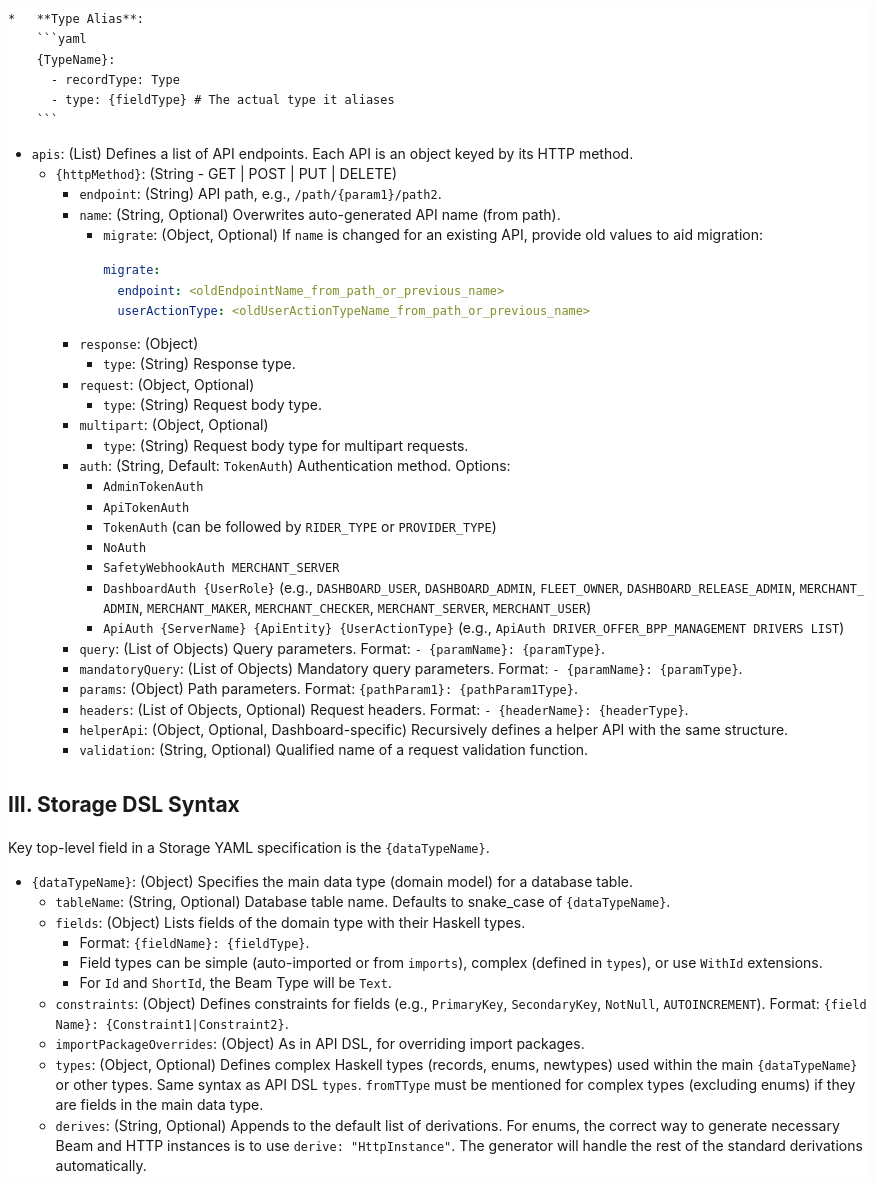     *   **Type Alias**:
        ```yaml
        {TypeName}:
          - recordType: Type
          - type: {fieldType} # The actual type it aliases
        ```
*   `apis`: (List) Defines a list of API endpoints. Each API is an object keyed by its HTTP method.
    *   `{httpMethod}`: (String - GET | POST | PUT | DELETE)
        *   `endpoint`: (String) API path, e.g., `/path/{param1}/path2`.
        *   `name`: (String, Optional) Overwrites auto-generated API name (from path).
            *   `migrate`: (Object, Optional) If `name` is changed for an existing API, provide old values to aid migration:
                ```yaml
                migrate:
                  endpoint: <oldEndpointName_from_path_or_previous_name>
                  userActionType: <oldUserActionTypeName_from_path_or_previous_name>
                ```
        *   `response`: (Object)
            *   `type`: (String) Response type.
        *   `request`: (Object, Optional)
            *   `type`: (String) Request body type.
        *   `multipart`: (Object, Optional)
            *   `type`: (String) Request body type for multipart requests.
        *   `auth`: (String, Default: `TokenAuth`) Authentication method. Options:
            *   `AdminTokenAuth`
            *   `ApiTokenAuth`
            *   `TokenAuth` (can be followed by `RIDER_TYPE` or `PROVIDER_TYPE`)
            *   `NoAuth`
            *   `SafetyWebhookAuth MERCHANT_SERVER`
            *   `DashboardAuth {UserRole}` (e.g., `DASHBOARD_USER`, `DASHBOARD_ADMIN`, `FLEET_OWNER`, `DASHBOARD_RELEASE_ADMIN`, `MERCHANT_ADMIN`, `MERCHANT_MAKER`, `MERCHANT_CHECKER`, `MERCHANT_SERVER`, `MERCHANT_USER`)
            *   `ApiAuth {ServerName} {ApiEntity} {UserActionType}` (e.g., `ApiAuth DRIVER_OFFER_BPP_MANAGEMENT DRIVERS LIST`)
        *   `query`: (List of Objects) Query parameters. Format: `- {paramName}: {paramType}`.
        *   `mandatoryQuery`: (List of Objects) Mandatory query parameters. Format: `- {paramName}: {paramType}`.
        *   `params`: (Object) Path parameters. Format: `{pathParam1}: {pathParam1Type}`.
        *   `headers`: (List of Objects, Optional) Request headers. Format: `- {headerName}: {headerType}`.
        *   `helperApi`: (Object, Optional, Dashboard-specific) Recursively defines a helper API with the same structure.
        *   `validation`: (String, Optional) Qualified name of a request validation function.

## III. Storage DSL Syntax

Key top-level field in a Storage YAML specification is the `{dataTypeName}`.

*   `{dataTypeName}`: (Object) Specifies the main data type (domain model) for a database table.
    *   `tableName`: (String, Optional) Database table name. Defaults to snake_case of `{dataTypeName}`.
    *   `fields`: (Object) Lists fields of the domain type with their Haskell types.
        *   Format: `{fieldName}: {fieldType}`.
        *   Field types can be simple (auto-imported or from `imports`), complex (defined in `types`), or use `WithId` extensions.
        *   For `Id` and `ShortId`, the Beam Type will be `Text`.
    *   `constraints`: (Object) Defines constraints for fields (e.g., `PrimaryKey`, `SecondaryKey`, `NotNull`, `AUTOINCREMENT`). Format: `{fieldName}: {Constraint1|Constraint2}`.
    *   `importPackageOverrides`: (Object) As in API DSL, for overriding import packages.
    *   `types`: (Object, Optional) Defines complex Haskell types (records, enums, newtypes) used within the main `{dataTypeName}` or other types. Same syntax as API DSL `types`. `fromTType` must be mentioned for complex types (excluding enums) if they are fields in the main data type.
    *   `derives`: (String, Optional) Appends to the default list of derivations. For enums, the correct way to generate necessary Beam and HTTP instances is to use `derive: "HttpInstance"`. The generator will handle the rest of the standard derivations automatically.